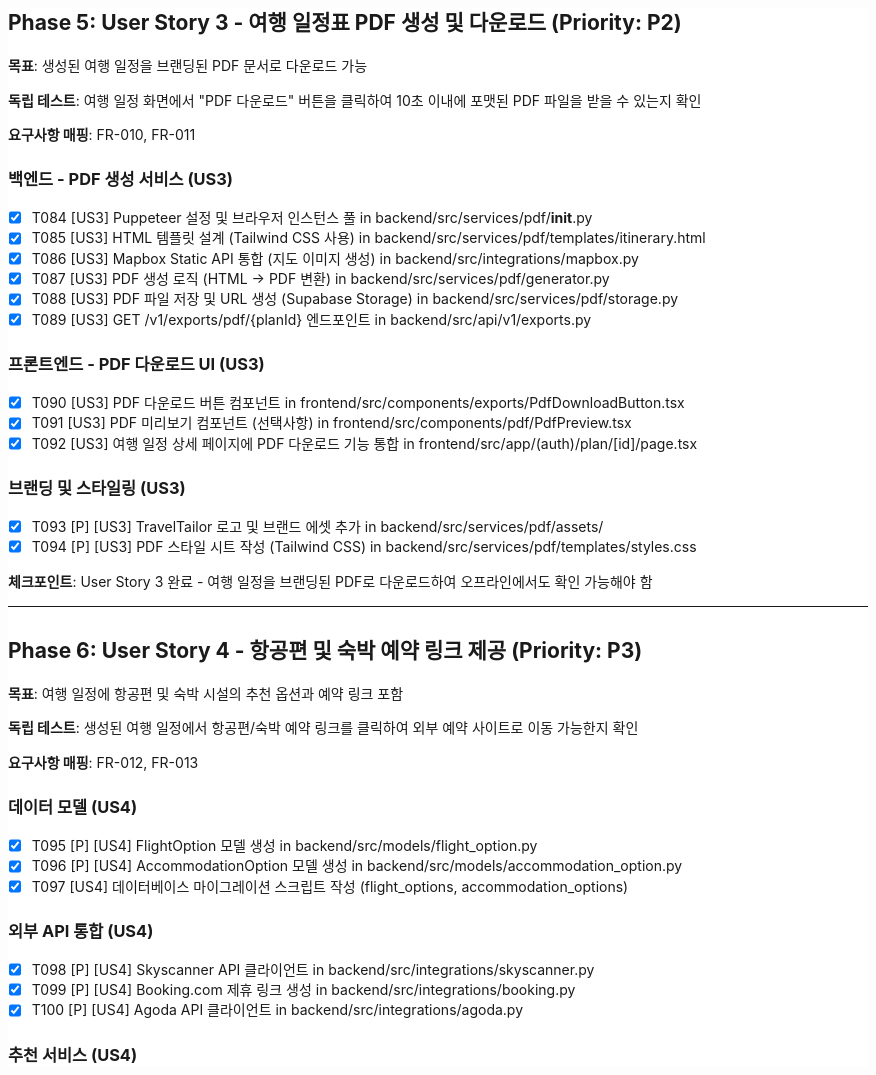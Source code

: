 
## Phase 5: User Story 3 - 여행 일정표 PDF 생성 및 다운로드 (Priority: P2)

**목표**: 생성된 여행 일정을 브랜딩된 PDF 문서로 다운로드 가능

**독립 테스트**: 여행 일정 화면에서 "PDF 다운로드" 버튼을 클릭하여 10초 이내에 포맷된 PDF 파일을 받을 수 있는지 확인

**요구사항 매핑**: FR-010, FR-011

### 백엔드 - PDF 생성 서비스 (US3)

- [x] T084 [US3] Puppeteer 설정 및 브라우저 인스턴스 풀 in backend/src/services/pdf/__init__.py
- [x] T085 [US3] HTML 템플릿 설계 (Tailwind CSS 사용) in backend/src/services/pdf/templates/itinerary.html
- [x] T086 [US3] Mapbox Static API 통합 (지도 이미지 생성) in backend/src/integrations/mapbox.py
- [x] T087 [US3] PDF 생성 로직 (HTML → PDF 변환) in backend/src/services/pdf/generator.py
- [x] T088 [US3] PDF 파일 저장 및 URL 생성 (Supabase Storage) in backend/src/services/pdf/storage.py
- [x] T089 [US3] GET /v1/exports/pdf/{planId} 엔드포인트 in backend/src/api/v1/exports.py

### 프론트엔드 - PDF 다운로드 UI (US3)

- [x] T090 [US3] PDF 다운로드 버튼 컴포넌트 in frontend/src/components/exports/PdfDownloadButton.tsx
- [x] T091 [US3] PDF 미리보기 컴포넌트 (선택사항) in frontend/src/components/pdf/PdfPreview.tsx
- [x] T092 [US3] 여행 일정 상세 페이지에 PDF 다운로드 기능 통합 in frontend/src/app/(auth)/plan/[id]/page.tsx

### 브랜딩 및 스타일링 (US3)

- [x] T093 [P] [US3] TravelTailor 로고 및 브랜드 에셋 추가 in backend/src/services/pdf/assets/
- [x] T094 [P] [US3] PDF 스타일 시트 작성 (Tailwind CSS) in backend/src/services/pdf/templates/styles.css

**체크포인트**: User Story 3 완료 - 여행 일정을 브랜딩된 PDF로 다운로드하여 오프라인에서도 확인 가능해야 함

---

## Phase 6: User Story 4 - 항공편 및 숙박 예약 링크 제공 (Priority: P3)

**목표**: 여행 일정에 항공편 및 숙박 시설의 추천 옵션과 예약 링크 포함

**독립 테스트**: 생성된 여행 일정에서 항공편/숙박 예약 링크를 클릭하여 외부 예약 사이트로 이동 가능한지 확인

**요구사항 매핑**: FR-012, FR-013

### 데이터 모델 (US4)

- [x] T095 [P] [US4] FlightOption 모델 생성 in backend/src/models/flight_option.py
- [x] T096 [P] [US4] AccommodationOption 모델 생성 in backend/src/models/accommodation_option.py
- [x] T097 [US4] 데이터베이스 마이그레이션 스크립트 작성 (flight_options, accommodation_options)

### 외부 API 통합 (US4)

- [x] T098 [P] [US4] Skyscanner API 클라이언트 in backend/src/integrations/skyscanner.py
- [x] T099 [P] [US4] Booking.com 제휴 링크 생성 in backend/src/integrations/booking.py
- [x] T100 [P] [US4] Agoda API 클라이언트 in backend/src/integrations/agoda.py

### 추천 서비스 (US4)

